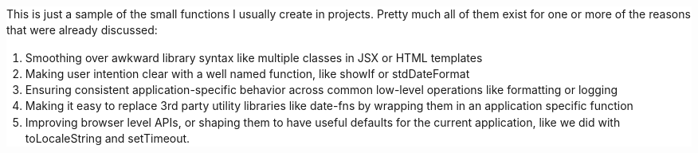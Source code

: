 This is just a sample of the small functions I usually create in projects.  Pretty much all of them exist for one or more of the reasons that were already discussed:

1. Smoothing over awkward library syntax like multiple classes in JSX or HTML templates
2. Making user intention clear with a well named function, like showIf or stdDateFormat
3. Ensuring consistent application-specific behavior across common low-level operations like formatting or logging
4. Making it easy to replace 3rd party utility libraries  like date-fns by wrapping them in an application specific function
5. Improving browser level APIs, or shaping them to have useful defaults for the current application, like we did with toLocaleString and setTimeout.
